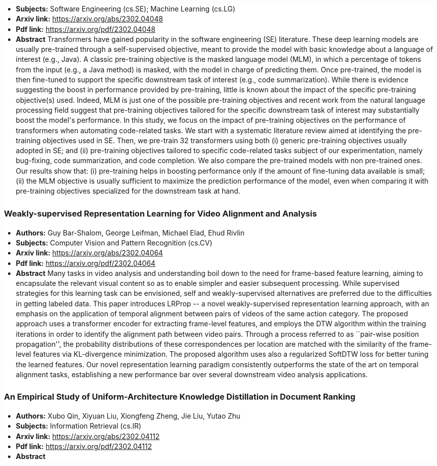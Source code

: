  - **Subjects:** Software Engineering (cs.SE); Machine Learning (cs.LG)
 - **Arxiv link:** https://arxiv.org/abs/2302.04048
 - **Pdf link:** https://arxiv.org/pdf/2302.04048
 - **Abstract**
 Transformers have gained popularity in the software engineering (SE) literature. These deep learning models are usually pre-trained through a self-supervised objective, meant to provide the model with basic knowledge about a language of interest (e.g., Java). A classic pre-training objective is the masked language model (MLM), in which a percentage of tokens from the input (e.g., a Java method) is masked, with the model in charge of predicting them. Once pre-trained, the model is then fine-tuned to support the specific downstream task of interest (e.g., code summarization). While there is evidence suggesting the boost in performance provided by pre-training, little is known about the impact of the specific pre-training objective(s) used. Indeed, MLM is just one of the possible pre-training objectives and recent work from the natural language processing field suggest that pre-training objectives tailored for the specific downstream task of interest may substantially boost the model's performance. In this study, we focus on the impact of pre-training objectives on the performance of transformers when automating code-related tasks. We start with a systematic literature review aimed at identifying the pre-training objectives used in SE. Then, we pre-train 32 transformers using both (i) generic pre-training objectives usually adopted in SE; and (ii) pre-training objectives tailored to specific code-related tasks subject of our experimentation, namely bug-fixing, code summarization, and code completion. We also compare the pre-trained models with non pre-trained ones. Our results show that: (i) pre-training helps in boosting performance only if the amount of fine-tuning data available is small; (ii) the MLM objective is usually sufficient to maximize the prediction performance of the model, even when comparing it with pre-training objectives specialized for the downstream task at hand.
### Weakly-supervised Representation Learning for Video Alignment and  Analysis
 - **Authors:** Guy Bar-Shalom, George Leifman, Michael Elad, Ehud Rivlin
 - **Subjects:** Computer Vision and Pattern Recognition (cs.CV)
 - **Arxiv link:** https://arxiv.org/abs/2302.04064
 - **Pdf link:** https://arxiv.org/pdf/2302.04064
 - **Abstract**
 Many tasks in video analysis and understanding boil down to the need for frame-based feature learning, aiming to encapsulate the relevant visual content so as to enable simpler and easier subsequent processing. While supervised strategies for this learning task can be envisioned, self and weakly-supervised alternatives are preferred due to the difficulties in getting labeled data. This paper introduces LRProp -- a novel weakly-supervised representation learning approach, with an emphasis on the application of temporal alignment between pairs of videos of the same action category. The proposed approach uses a transformer encoder for extracting frame-level features, and employs the DTW algorithm within the training iterations in order to identify the alignment path between video pairs. Through a process referred to as ``pair-wise position propagation'', the probability distributions of these correspondences per location are matched with the similarity of the frame-level features via KL-divergence minimization. The proposed algorithm uses also a regularized SoftDTW loss for better tuning the learned features. Our novel representation learning paradigm consistently outperforms the state of the art on temporal alignment tasks, establishing a new performance bar over several downstream video analysis applications.
### An Empirical Study of Uniform-Architecture Knowledge Distillation in  Document Ranking
 - **Authors:** Xubo Qin, Xiyuan Liu, Xiongfeng Zheng, Jie Liu, Yutao Zhu
 - **Subjects:** Information Retrieval (cs.IR)
 - **Arxiv link:** https://arxiv.org/abs/2302.04112
 - **Pdf link:** https://arxiv.org/pdf/2302.04112
 - **Abstract**